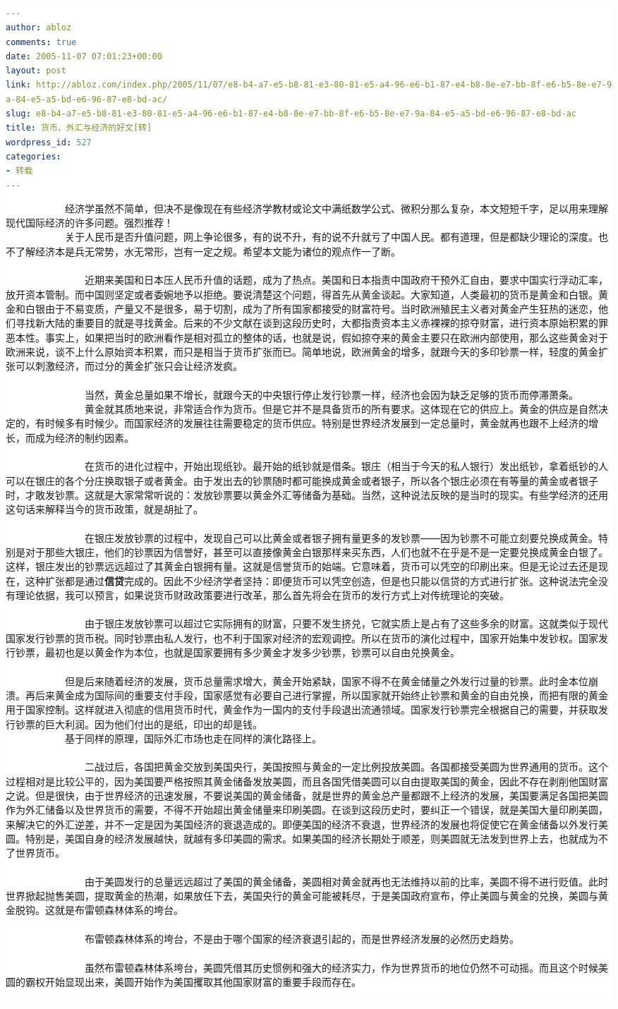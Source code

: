 ```yaml
---
author: abloz
comments: true
date: 2005-11-07 07:01:23+00:00
layout: post
link: http://abloz.com/index.php/2005/11/07/e8-b4-a7-e5-b8-81-e3-80-81-e5-a4-96-e6-b1-87-e4-b8-8e-e7-bb-8f-e6-b5-8e-e7-9a-84-e5-a5-bd-e6-96-87-e8-bd-ac/
slug: e8-b4-a7-e5-b8-81-e3-80-81-e5-a4-96-e6-b1-87-e4-b8-8e-e7-bb-8f-e6-b5-8e-e7-9a-84-e5-a5-bd-e6-96-87-e8-bd-ac
title: 货币、外汇与经济的好文[转]
wordpress_id: 527
categories:
- 转载
---
```


　　　　　　经济学虽然不简单，但决不是像现在有些经济学教材或论文中满纸数学公式、微积分那么复杂，本文短短千字，足以用来理解现代国际经济的许多问题。强烈推荐！   
　　　　　　关于人民币是否升值问题，网上争论很多，有的说不升，有的说不升就亏了中国人民。都有道理，但是都缺少理论的深度。也不了解经济本是兵无常势，水无常形，岂有一定之规。希望本文能为诸位的观点作一了断。   
　　　　　　  
　　　　　　　　近期来美国和日本压人民币升值的话题，成为了热点。美国和日本指责中国政府干预外汇自由，要求中国实行浮动汇率，放开资本管制。而中国则坚定或者委婉地予以拒绝。要说清楚这个问题，得首先从黄金谈起。大家知道，人类最初的货币是黄金和白银。黄金和白银由于不易变质，产量又不是很多，易于切割，成为了所有国家都接受的财富符号。当时欧洲殖民主义者对黄金产生狂热的迷恋，他们寻找新大陆的重要目的就是寻找黄金。后来的不少文献在谈到这段历史时，大都指责资本主义赤裸裸的掠夺财富，进行资本原始积累的罪恶本性。事实上，如果把当时的欧洲看作是相对孤立的整体的话，也就是说，假如掠夺来的黄金主要只在欧洲内部使用，那么这些黄金对于欧洲来说，谈不上什么原始资本积累，而只是相当于货币扩张而已。简单地说，欧洲黄金的增多，就跟今天的多印钞票一样，轻度的黄金扩张可以刺激经济，而过分的黄金扩张只会让经济发疯。   
　　　　　　  
　　　　　　　　当然，黄金总量如果不增长，就跟今天的中央银行停止发行钞票一样，经济也会因为缺乏足够的货币而停滞萧条。   
　　　　　　　　黄金就其质地来说，非常适合作为货币。但是它并不是具备货币的所有要求。这体现在它的供应上。黄金的供应是自然决定的，有时候多有时候少。而国家经济的发展往往需要稳定的货币供应。特别是世界经济发展到一定总量时，黄金就再也跟不上经济的增长，而成为经济的制约因素。   
　　　　　　  
　　　　　　　　在货币的进化过程中，开始出现纸钞。最开始的纸钞就是借条。银庄（相当于今天的私人银行）发出纸钞，拿着纸钞的人可以在银庄的各个分庄换取银子或者黄金。由于发出去的钞票随时都可能换成黄金或者银子，所以各个银庄必须在有等量的黄金或者银子时，才敢发钞票。这就是大家常常听说的：发放钞票要以黄金外汇等储备为基础。当然，这种说法反映的是当时的现实。有些学经济的还用这句话来解释当今的货币政策，就是胡扯了。   
　　　　　　  
　　　　　　　　在银庄发放钞票的过程中，发现自己可以比黄金或者银子拥有量更多的发钞票——因为钞票不可能立刻要兑换成黄金。特别是对于那些大银庄，他们的钞票因为信誉好，甚至可以直接像黄金白银那样来买东西，人们也就不在乎是不是一定要兑换成黄金白银了。这样，银庄发出的钞票远远超过了其黄金白银拥有量。这就是信誉货币的始端。它意味着，货币可以凭空的印刷出来。但是无论过去还是现在，这种扩张都是通过**信贷**完成的。因此不少经济学者坚持：即便货币可以凭空创造，但是也只能以信贷的方式进行扩张。这种说法完全没有理论依据，我可以预言，如果说货币财政政策要进行改革，那么首先将会在货币的发行方式上对传统理论的突破。   
　　　　　　  
　　　　　　　　由于银庄发放钞票可以超过它实际拥有的财富，只要不发生挤兑，它就实质上是占有了这些多余的财富。这就类似于现代国家发行钞票的货币税。同时钞票由私人发行，也不利于国家对经济的宏观调控。所以在货币的演化过程中，国家开始集中发钞权。国家发行钞票，最初也是以黄金作为本位，也就是国家要拥有多少黄金才发多少钞票，钞票可以自由兑换黄金。   
　　　　　　  
　　　　　　但是后来随着经济的发展，货币总量需求增大，黄金开始紧缺，国家不得不在黄金储量之外发行过量的钞票。此时金本位崩溃。再后来黄金成为国际间的重要支付手段，国家感觉有必要自己进行掌握，所以国家就开始终止钞票和黄金的自由兑换，而把有限的黄金用于国家控制。这样就进入彻底的信用货币时代，黄金作为一国内的支付手段退出流通领域。国家发行钞票完全根据自己的需要，并获取发行钞票的巨大利润。因为他们付出的是纸，印出的却是钱。   
　　　　　　基于同样的原理，国际外汇市场也走在同样的演化路径上。   
　　　　　　  
　　　　　　　　二战过后，各国把黄金交放到美国央行，美国按照与黄金的一定比例投放美圆。各国都接受美圆为世界通用的货币。这个过程相对是比较公平的，因为美国要严格按照其黄金储备发放美圆，而且各国凭借美圆可以自由提取美国的黄金，因此不存在剥削他国财富之说。但是很快，由于世界经济的迅速发展，不要说美国的黄金储备，就是世界的黄金总产量都跟不上经济的发展，美国要满足各国把美圆作为外汇储备以及世界货币的需要，不得不开始超出黄金储量来印刷美圆。在谈到这段历史时，要纠正一个错误，就是美国大量印刷美圆，来解决它的外汇逆差，并不一定是因为美国经济的衰退造成的。即便美国的经济不衰退，世界经济的发展也将促使它在黄金储备以外发行美圆。特别是，美国自身的经济发展越快，就越有多印美圆的需求。如果美国的经济长期处于顺差，则美圆就无法发到世界上去，也就成为不了世界货币。   
　　　　　　  
　　　　　　　　由于美圆发行的总量远远超过了美国的黄金储备，美圆相对黄金就再也无法维持以前的比率，美圆不得不进行贬值。此时世界掀起抛售美圆，提取黄金的热潮，如果放任下去，美国央行的黄金可能被耗尽，于是美国政府宣布，停止美圆与黄金的兑换，美圆与黄金脱钩。这就是布雷顿森林体系的垮台。   
　　　　　　  
　　　　　　　　布雷顿森林体系的垮台，不是由于哪个国家的经济衰退引起的，而是世界经济发展的必然历史趋势。   
　　　　　　  
　　　　　　　　虽然布雷顿森林体系垮台，美圆凭借其历史惯例和强大的经济实力，作为世界货币的地位仍然不可动摇。而且这个时候美圆的霸权开始显现出来，美圆开始作为美国攫取其他国家财富的重要手段而存在。   
　　　　　　  